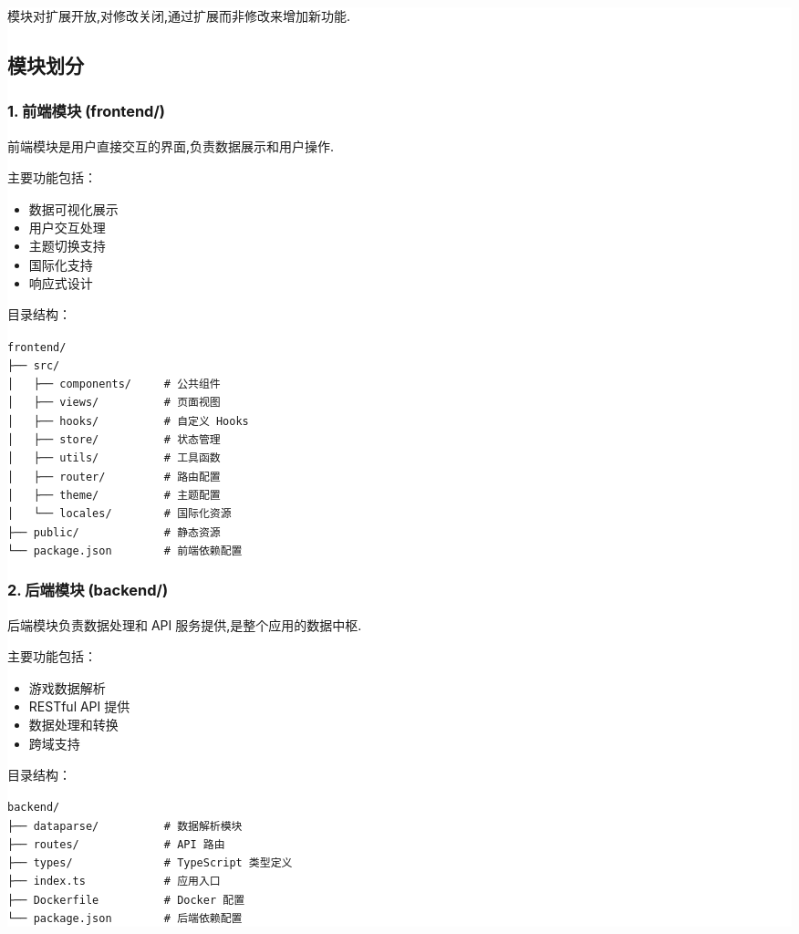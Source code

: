 模块对扩展开放,对修改关闭,通过扩展而非修改来增加新功能.

## 模块划分

### 1. 前端模块 (frontend/)

前端模块是用户直接交互的界面,负责数据展示和用户操作.

主要功能包括：

- 数据可视化展示
- 用户交互处理
- 主题切换支持
- 国际化支持
- 响应式设计

目录结构：

```
frontend/
├── src/
│   ├── components/     # 公共组件
│   ├── views/          # 页面视图
│   ├── hooks/          # 自定义 Hooks
│   ├── store/          # 状态管理
│   ├── utils/          # 工具函数
│   ├── router/         # 路由配置
│   ├── theme/          # 主题配置
│   └── locales/        # 国际化资源
├── public/             # 静态资源
└── package.json        # 前端依赖配置
```

### 2. 后端模块 (backend/)

后端模块负责数据处理和 API 服务提供,是整个应用的数据中枢.

主要功能包括：

- 游戏数据解析
- RESTful API 提供
- 数据处理和转换
- 跨域支持

目录结构：

```
backend/
├── dataparse/          # 数据解析模块
├── routes/             # API 路由
├── types/              # TypeScript 类型定义
├── index.ts            # 应用入口
├── Dockerfile          # Docker 配置
└── package.json        # 后端依赖配置
```
